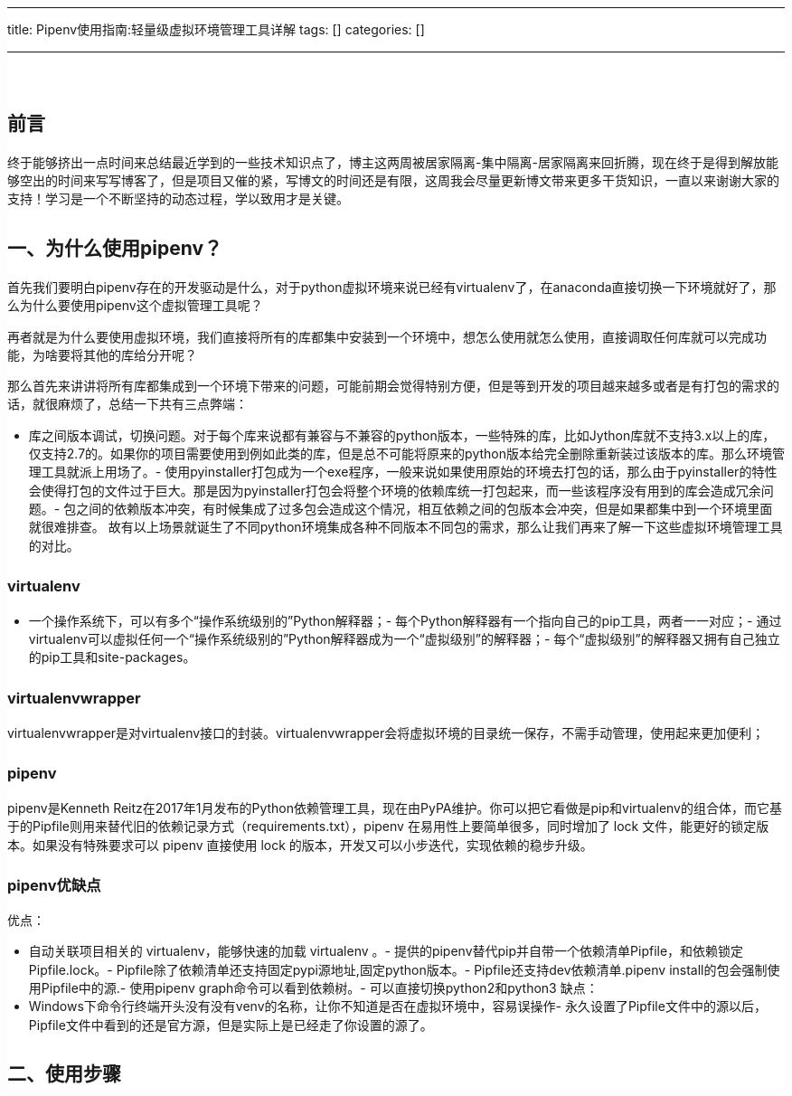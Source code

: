 
--- 
title:  Pipenv使用指南:轻量级虚拟环境管理工具详解 
tags: []
categories: [] 

---
<img alt="" src="https://img-blog.csdnimg.cn/img_convert/ecb9860ba9c988baf115c679614e8113.webp?x-oss-process=image/format,png">

## 前言

终于能够挤出一点时间来总结最近学到的一些技术知识点了，博主这两周被居家隔离-集中隔离-居家隔离来回折腾，现在终于是得到解放能够空出的时间来写写博客了，但是项目又催的紧，写博文的时间还是有限，这周我会尽量更新博文带来更多干货知识，一直以来谢谢大家的支持！学习是一个不断坚持的动态过程，学以致用才是关键。

## 一、为什么使用pipenv？

首先我们要明白pipenv存在的开发驱动是什么，对于python虚拟环境来说已经有virtualenv了，在anaconda直接切换一下环境就好了，那么为什么要使用pipenv这个虚拟管理工具呢？

再者就是为什么要使用虚拟环境，我们直接将所有的库都集中安装到一个环境中，想怎么使用就怎么使用，直接调取任何库就可以完成功能，为啥要将其他的库给分开呢？

那么首先来讲讲将所有库都集成到一个环境下带来的问题，可能前期会觉得特别方便，但是等到开发的项目越来越多或者是有打包的需求的话，就很麻烦了，总结一下共有三点弊端：
- 库之间版本调试，切换问题。对于每个库来说都有兼容与不兼容的python版本，一些特殊的库，比如Jython库就不支持3.x以上的库，仅支持2.7的。如果你的项目需要使用到例如此类的库，但是总不可能将原来的python版本给完全删除重新装过该版本的库。那么环境管理工具就派上用场了。- 使用pyinstaller打包成为一个exe程序，一般来说如果使用原始的环境去打包的话，那么由于pyinstaller的特性会使得打包的文件过于巨大。那是因为pyinstaller打包会将整个环境的依赖库统一打包起来，而一些该程序没有用到的库会造成冗余问题。- 包之间的依赖版本冲突，有时候集成了过多包会造成这个情况，相互依赖之间的包版本会冲突，但是如果都集中到一个环境里面就很难排查。
故有以上场景就诞生了不同python环境集成各种不同版本不同包的需求，那么让我们再来了解一下这些虚拟环境管理工具的对比。

### **virtualenv**
- 一个操作系统下，可以有多个“操作系统级别的”Python解释器；- 每个Python解释器有一个指向自己的pip工具，两者一一对应；- 通过virtualenv可以虚拟任何一个“操作系统级别的”Python解释器成为一个“虚拟级别”的解释器；- 每个“虚拟级别”的解释器又拥有自己独立的pip工具和site-packages。
### **virtualenvwrapper**

virtualenvwrapper是对virtualenv接口的封装。virtualenvwrapper会将虚拟环境的目录统一保存，不需手动管理，使用起来更加便利；

### pipenv

pipenv是Kenneth Reitz在2017年1月发布的Python依赖管理工具，现在由PyPA维护。你可以把它看做是pip和virtualenv的组合体，而它基于的Pipfile则用来替代旧的依赖记录方式（requirements.txt），pipenv 在易用性上要简单很多，同时增加了 lock 文件，能更好的锁定版本。如果没有特殊要求可以 pipenv 直接使用 lock 的版本，开发又可以小步迭代，实现依赖的稳步升级。

### pipenv优缺点

优点：
- 自动关联项目相关的 virtualenv，能够快速的加载 virtualenv 。- 提供的pipenv替代pip并自带一个依赖清单Pipfile，和依赖锁定Pipfile.lock。- Pipfile除了依赖清单还支持固定pypi源地址,固定python版本。- Pipfile还支持dev依赖清单.pipenv install的包会强制使用Pipfile中的源.- 使用pipenv graph命令可以看到依赖树。- 可以直接切换python2和python3
缺点：
- Windows下命令行终端开头没有没有venv的名称，让你不知道是否在虚拟环境中，容易误操作- 永久设置了Pipfile文件中的源以后，Pipfile文件中看到的还是官方源，但是实际上是已经走了你设置的源了。
## 二、使用步骤
